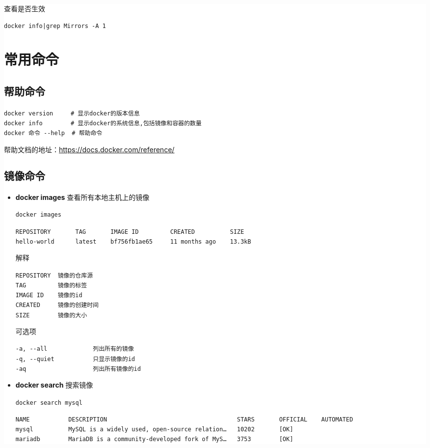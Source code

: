 查看是否生效

```shell
docker info|grep Mirrors -A 1
```

# 常用命令

## 帮助命令

```shell
docker version     # 显示docker的版本信息
docker info		   # 显示docker的系统信息,包括镜像和容器的数量
docker 命令 --help  # 帮助命令
```

帮助文档的地址：https://docs.docker.com/reference/

## 镜像命令

- **docker images**  查看所有本地主机上的镜像

    ```shell
    docker images
    ```

    ```shell
    REPOSITORY       TAG       IMAGE ID         CREATED          SIZE
    hello-world      latest    bf756fb1ae65     11 months ago    13.3kB
    ```

    解释

    ```shell
    REPOSITORY  镜像的仓库源
    TAG  		镜像的标签
    IMAGE ID   	镜像的id
    CREATED  	镜像的创建时间
    SIZE  		镜像的大小
    ```
    可选项

    ```shell
    -a, --all             列出所有的镜像
    -q, --quiet           只显示镜像的id
    -aq 				  列出所有镜像的id
    ```

- **docker search**  搜索镜像

  ```shell
  docker search mysql
  ```

  ```shell
  NAME           DESCRIPTION                                     STARS       OFFICIAL    AUTOMATED
  mysql          MySQL is a widely used, open-source relation…   10202       [OK]                
  mariadb        MariaDB is a community-developed fork of MyS…   3753        [OK]                
  ```
